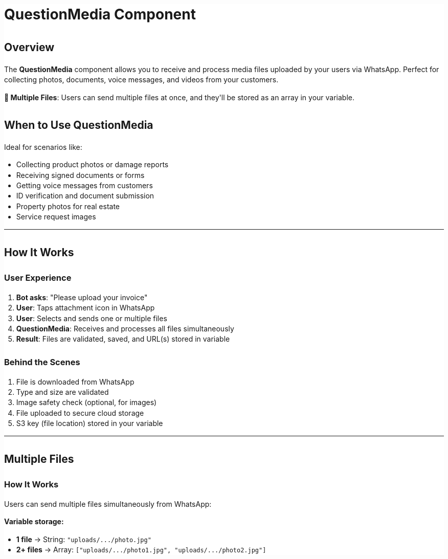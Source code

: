 # QuestionMedia Component

## Overview

The **QuestionMedia** component allows you to receive and process media files uploaded by your users via WhatsApp. Perfect for collecting photos, documents, voice messages, and videos from your customers.

**📸 Multiple Files**: Users can send multiple files at once, and they'll be stored as an array in your variable.

## When to Use QuestionMedia

Ideal for scenarios like:
- Collecting product photos or damage reports
- Receiving signed documents or forms
- Getting voice messages from customers
- ID verification and document submission
- Property photos for real estate
- Service request images

---

## How It Works

### User Experience

1. **Bot asks**: "Please upload your invoice"
2. **User**: Taps attachment icon in WhatsApp
3. **User**: Selects and sends one or multiple files
4. **QuestionMedia**: Receives and processes all files simultaneously
5. **Result**: Files are validated, saved, and URL(s) stored in variable

### Behind the Scenes

1. File is downloaded from WhatsApp
2. Type and size are validated
3. Image safety check (optional, for images)
4. File uploaded to secure cloud storage
5. S3 key (file location) stored in your variable

---

## Multiple Files

### How It Works

Users can send multiple files simultaneously from WhatsApp:

**Variable storage:**
- **1 file** -> String: `"uploads/.../photo.jpg"`
- **2+ files** -> Array: `["uploads/.../photo1.jpg", "uploads/.../photo2.jpg"]`
